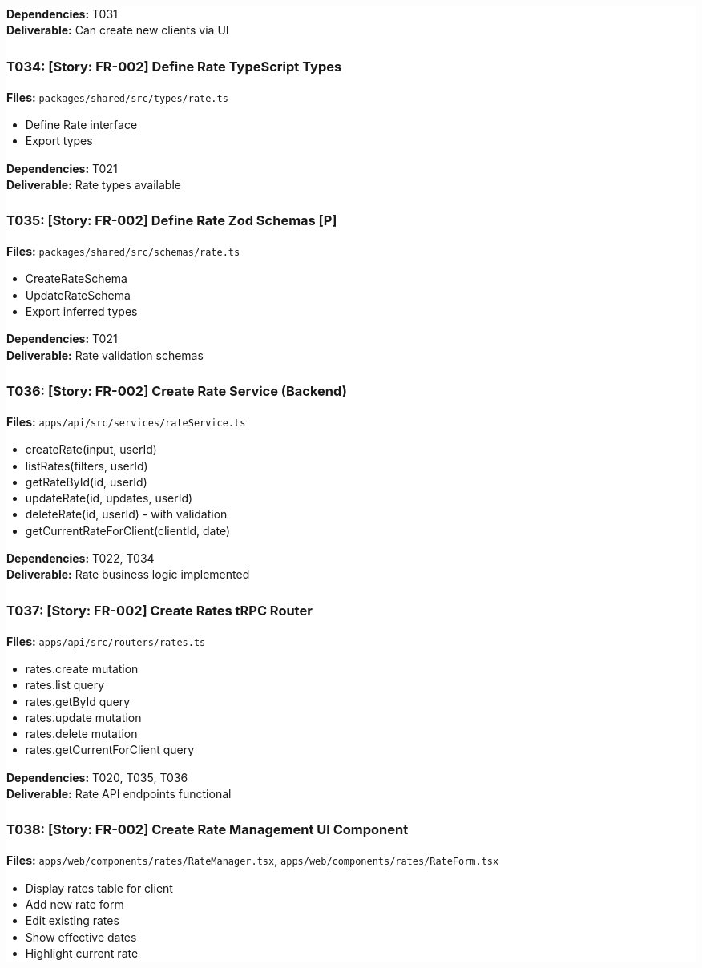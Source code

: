 **Dependencies:** T031  
**Deliverable:** Can create new clients via UI

### T034: [Story: FR-002] Define Rate TypeScript Types
**Files:** `packages/shared/src/types/rate.ts`
- Define Rate interface
- Export types

**Dependencies:** T021  
**Deliverable:** Rate types available

### T035: [Story: FR-002] Define Rate Zod Schemas [P]
**Files:** `packages/shared/src/schemas/rate.ts`
- CreateRateSchema
- UpdateRateSchema
- Export inferred types

**Dependencies:** T021  
**Deliverable:** Rate validation schemas

### T036: [Story: FR-002] Create Rate Service (Backend)
**Files:** `apps/api/src/services/rateService.ts`
- createRate(input, userId)
- listRates(filters, userId)
- getRateById(id, userId)
- updateRate(id, updates, userId)
- deleteRate(id, userId) - with validation
- getCurrentRateForClient(clientId, date)

**Dependencies:** T022, T034  
**Deliverable:** Rate business logic implemented

### T037: [Story: FR-002] Create Rates tRPC Router
**Files:** `apps/api/src/routers/rates.ts`
- rates.create mutation
- rates.list query
- rates.getById query
- rates.update mutation
- rates.delete mutation
- rates.getCurrentForClient query

**Dependencies:** T020, T035, T036  
**Deliverable:** Rate API endpoints functional

### T038: [Story: FR-002] Create Rate Management UI Component
**Files:** `apps/web/components/rates/RateManager.tsx`, `apps/web/components/rates/RateForm.tsx`
- Display rates table for client
- Add new rate form
- Edit existing rates
- Show effective dates
- Highlight current rate
